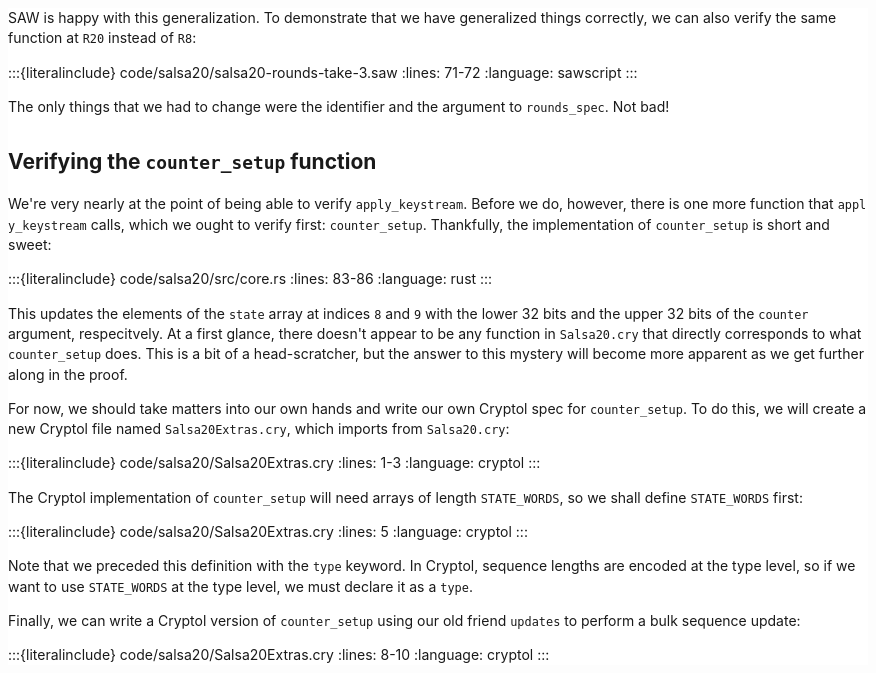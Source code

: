SAW is happy with this generalization. To demonstrate that we have generalized
things correctly, we can also verify the same function at `R20` instead of
`R8`:

:::{literalinclude} code/salsa20/salsa20-rounds-take-3.saw
:lines: 71-72
:language: sawscript
:::

The only things that we had to change were the identifier and the argument to
`rounds_spec`. Not bad!

## Verifying the `counter_setup` function

We're very nearly at the point of being able to verify `apply_keystream`.
Before we do, however, there is one more function that `apply_keystream` calls,
which we ought to verify first: `counter_setup`. Thankfully, the implementation
of `counter_setup` is short and sweet:

:::{literalinclude} code/salsa20/src/core.rs
:lines: 83-86
:language: rust
:::

This updates the elements of the `state` array at indices `8` and `9` with the
lower 32 bits and the upper 32 bits of the `counter` argument, respecitvely.
At a first glance, there doesn't appear to be any function in `Salsa20.cry`
that directly corresponds to what `counter_setup` does. This is a bit of a
head-scratcher, but the answer to this mystery will become more apparent as we
get further along in the proof.

For now, we should take matters into our own hands and write our own Cryptol
spec for `counter_setup`. To do this, we will create a new Cryptol file named
`Salsa20Extras.cry`, which imports from `Salsa20.cry`:

:::{literalinclude} code/salsa20/Salsa20Extras.cry
:lines: 1-3
:language: cryptol
:::

The Cryptol implementation of `counter_setup` will need arrays of length
`STATE_WORDS`, so we shall define `STATE_WORDS` first:

:::{literalinclude} code/salsa20/Salsa20Extras.cry
:lines: 5
:language: cryptol
:::

Note that we preceded this definition with the `type` keyword. In Cryptol,
sequence lengths are encoded at the type level, so if we want to use
`STATE_WORDS` at the type level, we must declare it as a `type`.

Finally, we can write a Cryptol version of `counter_setup` using our old friend
`updates` to perform a bulk sequence update:

:::{literalinclude} code/salsa20/Salsa20Extras.cry
:lines: 8-10
:language: cryptol
:::
